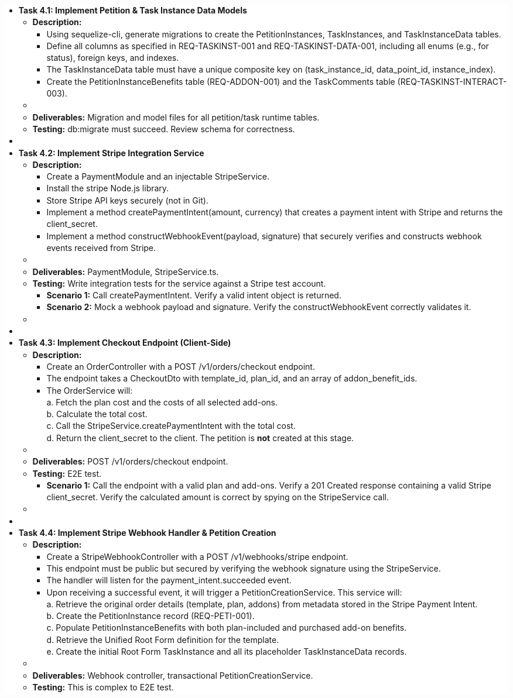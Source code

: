 - **Task 4.1: Implement Petition & Task Instance Data Models**
  - **Description:**
    - Using sequelize-cli, generate migrations to create the PetitionInstances, TaskInstances, and TaskInstanceData tables.
    - Define all columns as specified in REQ-TASKINST-001 and REQ-TASKINST-DATA-001, including all enums (e.g., for status), foreign keys, and indexes.
    - The TaskInstanceData table must have a unique composite key on (task_instance_id, data_point_id, instance_index).
    - Create the PetitionInstanceBenefits table (REQ-ADDON-001) and the TaskComments table (REQ-TASKINST-INTERACT-003).
  -
  - **Deliverables:** Migration and model files for all petition/task runtime tables.
  - **Testing:** db:migrate must succeed. Review schema for correctness.
-
- **Task 4.2: Implement Stripe Integration Service**
  - **Description:**
    - Create a PaymentModule and an injectable StripeService.
    - Install the stripe Node.js library.
    - Store Stripe API keys securely (not in Git).
    - Implement a method createPaymentIntent(amount, currency) that creates a payment intent with Stripe and returns the client_secret.
    - Implement a method constructWebhookEvent(payload, signature) that securely verifies and constructs webhook events received from Stripe.
  -
  - **Deliverables:** PaymentModule, StripeService.ts.
  - **Testing:** Write integration tests for the service against a Stripe test account.
    - **Scenario 1:** Call createPaymentIntent. Verify a valid intent object is returned.
    - **Scenario 2:** Mock a webhook payload and signature. Verify the constructWebhookEvent correctly validates it.
  -
-
- **Task 4.3: Implement Checkout Endpoint (Client-Side)**
  - **Description:**
    - Create an OrderController with a POST /v1/orders/checkout endpoint.
    - The endpoint takes a CheckoutDto with template_id, plan_id, and an array of addon_benefit_ids.
    - The OrderService will:  
      a. Fetch the plan cost and the costs of all selected add-ons.  
      b. Calculate the total cost.  
      c. Call the StripeService.createPaymentIntent with the total cost.  
      d. Return the client_secret to the client. The petition is **not** created at this stage.
  -
  - **Deliverables:** POST /v1/orders/checkout endpoint.
  - **Testing:** E2E test.
    - **Scenario 1:** Call the endpoint with a valid plan and add-ons. Verify a 201 Created response containing a valid Stripe client_secret. Verify the calculated amount is correct by spying on the StripeService call.
  -
-
- **Task 4.4: Implement Stripe Webhook Handler & Petition Creation**
  - **Description:**
    - Create a StripeWebhookController with a POST /v1/webhooks/stripe endpoint.
    - This endpoint must be public but secured by verifying the webhook signature using the StripeService.
    - The handler will listen for the payment_intent.succeeded event.
    - Upon receiving a successful event, it will trigger a PetitionCreationService. This service will:  
      a. Retrieve the original order details (template, plan, addons) from metadata stored in the Stripe Payment Intent.  
      b. Create the PetitionInstance record (REQ-PETI-001).  
      c. Populate PetitionInstanceBenefits with both plan-included and purchased add-on benefits.  
      d. Retrieve the Unified Root Form definition for the template.  
      e. Create the initial Root Form TaskInstance and all its placeholder TaskInstanceData records.
  -
  - **Deliverables:** Webhook controller, transactional PetitionCreationService.
  - **Testing:** This is complex to E2E test.